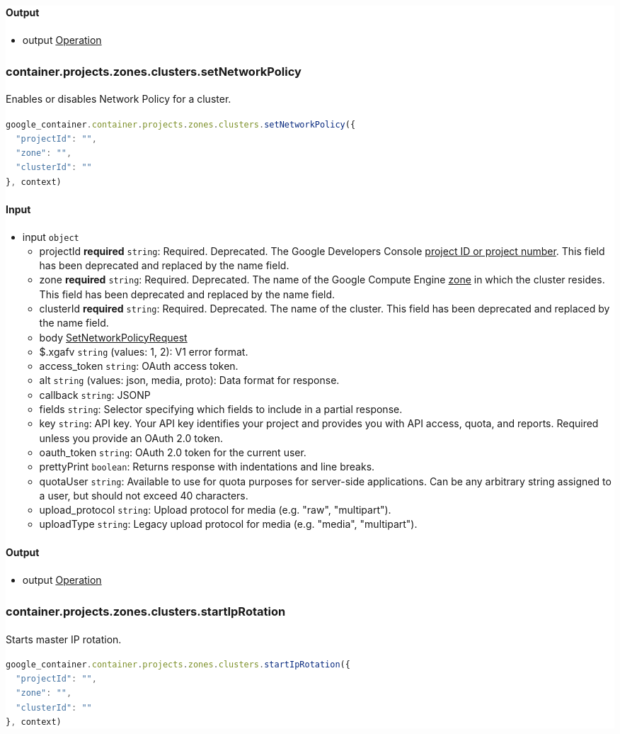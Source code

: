 #### Output
* output [Operation](#operation)

### container.projects.zones.clusters.setNetworkPolicy
Enables or disables Network Policy for a cluster.


```js
google_container.container.projects.zones.clusters.setNetworkPolicy({
  "projectId": "",
  "zone": "",
  "clusterId": ""
}, context)
```

#### Input
* input `object`
  * projectId **required** `string`: Required. Deprecated. The Google Developers Console [project ID or project number](https://developers.google.com/console/help/new/#projectnumber). This field has been deprecated and replaced by the name field.
  * zone **required** `string`: Required. Deprecated. The name of the Google Compute Engine [zone](https://cloud.google.com/compute/docs/zones#available) in which the cluster resides. This field has been deprecated and replaced by the name field.
  * clusterId **required** `string`: Required. Deprecated. The name of the cluster. This field has been deprecated and replaced by the name field.
  * body [SetNetworkPolicyRequest](#setnetworkpolicyrequest)
  * $.xgafv `string` (values: 1, 2): V1 error format.
  * access_token `string`: OAuth access token.
  * alt `string` (values: json, media, proto): Data format for response.
  * callback `string`: JSONP
  * fields `string`: Selector specifying which fields to include in a partial response.
  * key `string`: API key. Your API key identifies your project and provides you with API access, quota, and reports. Required unless you provide an OAuth 2.0 token.
  * oauth_token `string`: OAuth 2.0 token for the current user.
  * prettyPrint `boolean`: Returns response with indentations and line breaks.
  * quotaUser `string`: Available to use for quota purposes for server-side applications. Can be any arbitrary string assigned to a user, but should not exceed 40 characters.
  * upload_protocol `string`: Upload protocol for media (e.g. "raw", "multipart").
  * uploadType `string`: Legacy upload protocol for media (e.g. "media", "multipart").

#### Output
* output [Operation](#operation)

### container.projects.zones.clusters.startIpRotation
Starts master IP rotation.


```js
google_container.container.projects.zones.clusters.startIpRotation({
  "projectId": "",
  "zone": "",
  "clusterId": ""
}, context)
```
